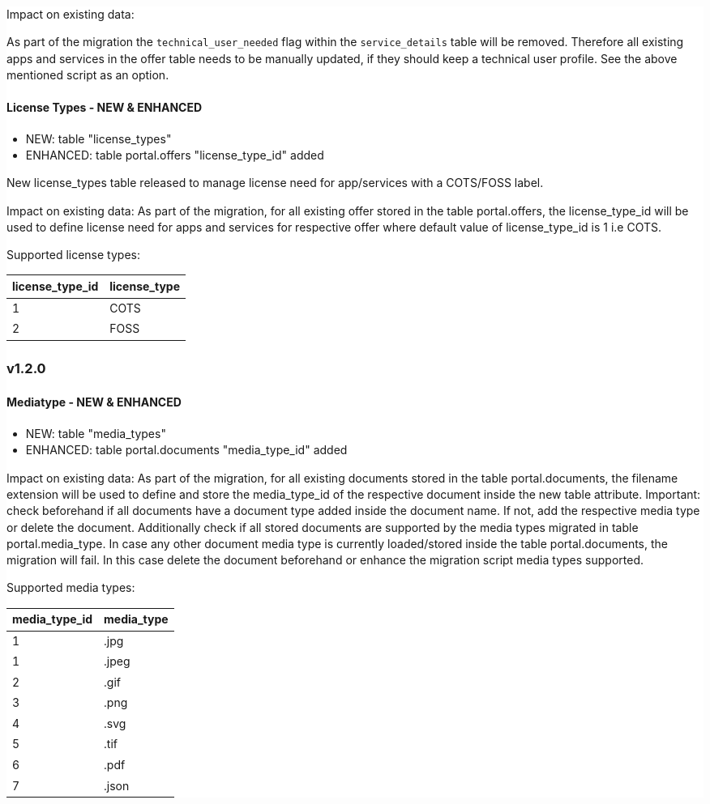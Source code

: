 Impact on existing data:

As part of the migration the `technical_user_needed` flag within the `service_details` table will be removed. Therefore all existing apps and services in the offer table needs to be manually updated, if they should keep a technical user profile. See the above mentioned script as an option.

#### License Types - NEW & ENHANCED

- NEW: table "license_types"
- ENHANCED: table portal.offers "license_type_id" added

New license_types table released to manage license need for app/services with a COTS/FOSS label.

Impact on existing data:
As part of the migration, for all existing offer stored in the table portal.offers, the license_type_id will be used to define license need for apps and services for respective offer where default value of license_type_id is 1 i.e COTS.

Supported license types:

| license_type_id | license_type |
| --------------- | ------------ |
| 1               | COTS         |
| 2               | FOSS         |

### v1.2.0

#### Mediatype - NEW & ENHANCED

- NEW: table "media_types"
- ENHANCED: table portal.documents "media_type_id" added

Impact on existing data:
As part of the migration, for all existing documents stored in the table portal.documents, the filename extension will be used to define and store the media_type_id of the respective document inside the new table attribute. Important: check beforehand if all documents have a document type added inside the document name. If not, add the respective media type or delete the document.
Additionally check if all stored documents are supported by the media types migrated in table portal.media_type. In case any other document media type is currently loaded/stored inside the table portal.documents, the migration will fail. In this case delete the document beforehand or enhance the migration script media types supported.

Supported media types:

| media_type_id | media_type |
| ------------- | ---------- |
| 1             | .jpg       |
| 1             | .jpeg      |
| 2             | .gif       |
| 3             | .png       |
| 4             | .svg       |
| 5             | .tif       |
| 6             | .pdf       |
| 7             | .json      |
